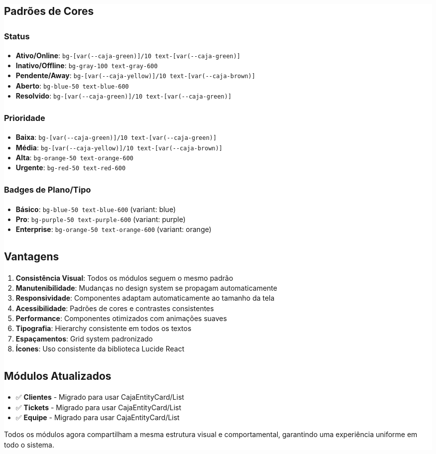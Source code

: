 ## Padrões de Cores

### Status
- **Ativo/Online**: `bg-[var(--caja-green)]/10 text-[var(--caja-green)]`
- **Inativo/Offline**: `bg-gray-100 text-gray-600`
- **Pendente/Away**: `bg-[var(--caja-yellow)]/10 text-[var(--caja-brown)]`
- **Aberto**: `bg-blue-50 text-blue-600`
- **Resolvido**: `bg-[var(--caja-green)]/10 text-[var(--caja-green)]`

### Prioridade
- **Baixa**: `bg-[var(--caja-green)]/10 text-[var(--caja-green)]`
- **Média**: `bg-[var(--caja-yellow)]/10 text-[var(--caja-brown)]`
- **Alta**: `bg-orange-50 text-orange-600`
- **Urgente**: `bg-red-50 text-red-600`

### Badges de Plano/Tipo
- **Básico**: `bg-blue-50 text-blue-600` (variant: blue)
- **Pro**: `bg-purple-50 text-purple-600` (variant: purple)
- **Enterprise**: `bg-orange-50 text-orange-600` (variant: orange)

## Vantagens

1. **Consistência Visual**: Todos os módulos seguem o mesmo padrão
2. **Manutenibilidade**: Mudanças no design system se propagam automaticamente
3. **Responsividade**: Componentes adaptam automaticamente ao tamanho da tela
4. **Acessibilidade**: Padrões de cores e contrastes consistentes
5. **Performance**: Componentes otimizados com animações suaves
6. **Tipografia**: Hierarchy consistente em todos os textos
7. **Espaçamentos**: Grid system padronizado
8. **Ícones**: Uso consistente da biblioteca Lucide React

## Módulos Atualizados

- ✅ **Clientes** - Migrado para usar CajaEntityCard/List
- ✅ **Tickets** - Migrado para usar CajaEntityCard/List  
- ✅ **Equipe** - Migrado para usar CajaEntityCard/List

Todos os módulos agora compartilham a mesma estrutura visual e comportamental, garantindo uma experiência uniforme em todo o sistema.